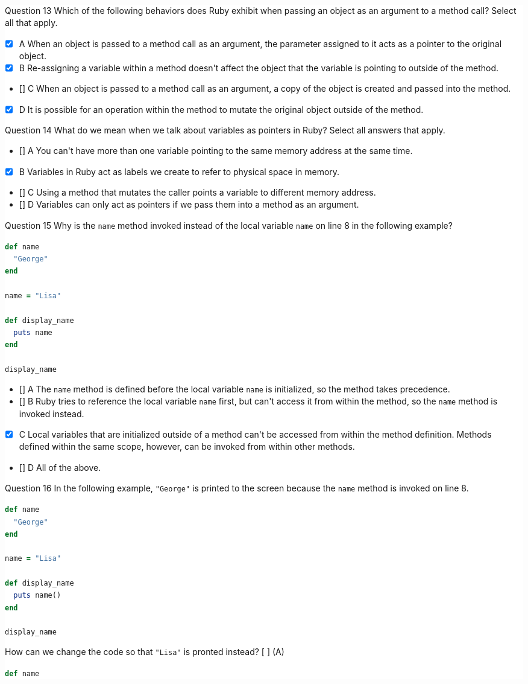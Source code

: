 Question 13
Which of the following behaviors does Ruby exhibit when passing an object as an argument to a method call? Select all that apply.

- [x] A When an object is passed to a method call as an argument, the parameter assigned to it acts as a pointer to the original object.
- [x] B Re-assigning a variable within a method doesn't affect the object that the variable is pointing to outside of the method.
- [] C When an object is passed to a method call as an argument, a copy of the object is created and passed into the method.
- [x] D It is possible for an operation within the method to mutate the original object outside of the method.

Question 14
What do we mean when we talk about variables as pointers in Ruby?
Select all answers that apply.

- [] A You can't have more than one variable pointing to the same memory address at the same time.
- [x] B Variables in Ruby act as labels we create to refer to physical space in memory.
- [] C Using a method that mutates the caller points a variable to different memory address.
- [] D Variables can only act as pointers if we pass them into a method as an argument.

Question 15
Why is the `name` method invoked instead of the local variable `name` on line 8 in the following example?
```ruby
def name
  "George"
end

name = "Lisa"

def display_name
  puts name
end

display_name
```
- [] A The `name` method is defined before the local variable `name` is initialized, so the method takes precedence.
- [] B Ruby tries to reference the local variable `name` first, but can't access it from within the method, so the `name` method is invoked instead.
- [x] C Local variables that are initialized outside of a method can't be accessed from within the method definition. Methods defined within the same scope, however, can be invoked from within other methods.
- [] D All of the above.

Question 16
In the following example, `"George"` is printed to the screen because the `name` method is invoked on line 8.
```ruby
def name
  "George"
end

name = "Lisa"

def display_name
  puts name()
end

display_name
```
How can we change the code so that `"Lisa"` is pronted instead?
[ ] (A) 
```ruby
def name
```